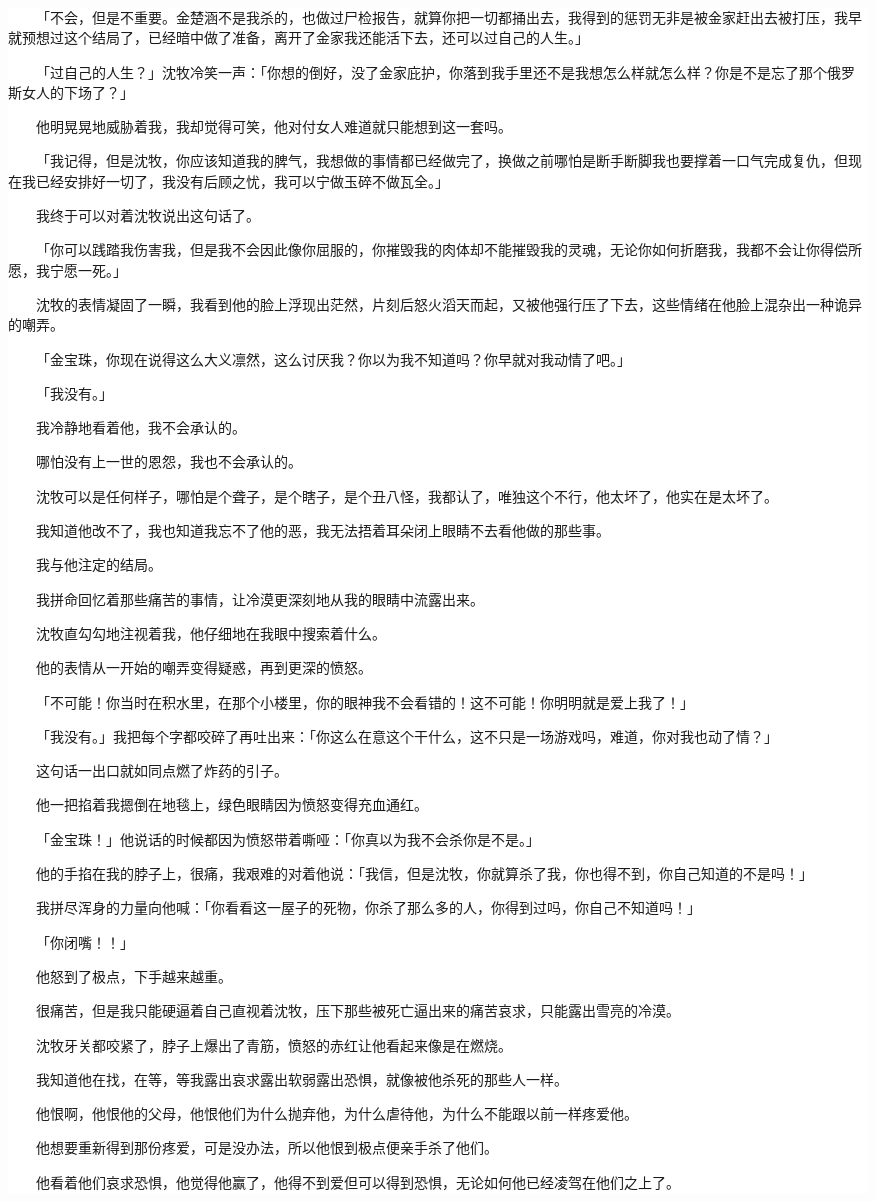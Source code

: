 &emsp;&emsp;「不会，但是不重要。金楚涵不是我杀的，也做过尸检报告，就算你把一切都捅出去，我得到的惩罚无非是被金家赶出去被打压，我早就预想过这个结局了，已经暗中做了准备，离开了金家我还能活下去，还可以过自己的人生。」  
  
&emsp;&emsp;「过自己的人生？」沈牧冷笑一声：「你想的倒好，没了金家庇护，你落到我手里还不是我想怎么样就怎么样？你是不是忘了那个俄罗斯女人的下场了？」  
  
&emsp;&emsp;他明晃晃地威胁着我，我却觉得可笑，他对付女人难道就只能想到这一套吗。  
  
&emsp;&emsp;「我记得，但是沈牧，你应该知道我的脾气，我想做的事情都已经做完了，换做之前哪怕是断手断脚我也要撑着一口气完成复仇，但现在我已经安排好一切了，我没有后顾之忧，我可以宁做玉碎不做瓦全。」  
  
&emsp;&emsp;我终于可以对着沈牧说出这句话了。  
  
&emsp;&emsp;「你可以践踏我伤害我，但是我不会因此像你屈服的，你摧毁我的肉体却不能摧毁我的灵魂，无论你如何折磨我，我都不会让你得偿所愿，我宁愿一死。」  
  
&emsp;&emsp;沈牧的表情凝固了一瞬，我看到他的脸上浮现出茫然，片刻后怒火滔天而起，又被他强行压了下去，这些情绪在他脸上混杂出一种诡异的嘲弄。  
  
&emsp;&emsp;「金宝珠，你现在说得这么大义凛然，这么讨厌我？你以为我不知道吗？你早就对我动情了吧。」  
  
&emsp;&emsp;「我没有。」  
  
&emsp;&emsp;我冷静地看着他，我不会承认的。  
  
&emsp;&emsp;哪怕没有上一世的恩怨，我也不会承认的。  
  
&emsp;&emsp;沈牧可以是任何样子，哪怕是个聋子，是个瞎子，是个丑八怪，我都认了，唯独这个不行，他太坏了，他实在是太坏了。  
  
&emsp;&emsp;我知道他改不了，我也知道我忘不了他的恶，我无法捂着耳朵闭上眼睛不去看他做的那些事。  
  
&emsp;&emsp;我与他注定的结局。  
  
&emsp;&emsp;我拼命回忆着那些痛苦的事情，让冷漠更深刻地从我的眼睛中流露出来。  
  
&emsp;&emsp;沈牧直勾勾地注视着我，他仔细地在我眼中搜索着什么。  
  
&emsp;&emsp;他的表情从一开始的嘲弄变得疑惑，再到更深的愤怒。  
  
&emsp;&emsp;「不可能！你当时在积水里，在那个小楼里，你的眼神我不会看错的！这不可能！你明明就是爱上我了！」  
  
&emsp;&emsp;「我没有。」我把每个字都咬碎了再吐出来：「你这么在意这个干什么，这不只是一场游戏吗，难道，你对我也动了情？」  
  
&emsp;&emsp;这句话一出口就如同点燃了炸药的引子。  
  
&emsp;&emsp;他一把掐着我摁倒在地毯上，绿色眼睛因为愤怒变得充血通红。  
  
&emsp;&emsp;「金宝珠！」他说话的时候都因为愤怒带着嘶哑：「你真以为我不会杀你是不是。」  
  
&emsp;&emsp;他的手掐在我的脖子上，很痛，我艰难的对着他说：「我信，但是沈牧，你就算杀了我，你也得不到，你自己知道的不是吗！」  
  
&emsp;&emsp;我拼尽浑身的力量向他喊：「你看看这一屋子的死物，你杀了那么多的人，你得到过吗，你自己不知道吗！」  
  
&emsp;&emsp;「你闭嘴！！」  
  
&emsp;&emsp;他怒到了极点，下手越来越重。  
  
&emsp;&emsp;很痛苦，但是我只能硬逼着自己直视着沈牧，压下那些被死亡逼出来的痛苦哀求，只能露出雪亮的冷漠。  
  
&emsp;&emsp;沈牧牙关都咬紧了，脖子上爆出了青筋，愤怒的赤红让他看起来像是在燃烧。  
  
&emsp;&emsp;我知道他在找，在等，等我露出哀求露出软弱露出恐惧，就像被他杀死的那些人一样。  
  
&emsp;&emsp;他恨啊，他恨他的父母，他恨他们为什么抛弃他，为什么虐待他，为什么不能跟以前一样疼爱他。  
  
&emsp;&emsp;他想要重新得到那份疼爱，可是没办法，所以他恨到极点便亲手杀了他们。  
  
&emsp;&emsp;他看着他们哀求恐惧，他觉得他赢了，他得不到爱但可以得到恐惧，无论如何他已经凌驾在他们之上了。  
  